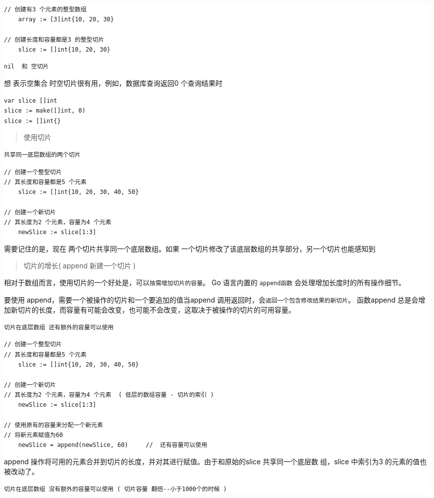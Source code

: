     // 创建有3 个元素的整型数组
        array := [3]int{10, 20, 30}
    
    // 创建长度和容量都是3 的整型切片
        slice := []int{10, 20, 30}
    

`nil  和 空切片`

想 表示空集合 时空切片很有用，例如，数据库查询返回0 个查询结果时

    var slice []int
	slice := make([]int, 0)
	slice := []int{}

 

> 使用切片

`共享同一底层数组的两个切片`


    // 创建一个整型切片
    // 其长度和容量都是5 个元素
        slice := []int{10, 20, 30, 40, 50}
    
    // 创建一个新切片
    // 其长度为2 个元素，容量为4 个元素
        newSlice := slice[1:3]
    


需要记住的是，现在 两个切片共享同一个底层数组。如果 一个切片修改了该底层数组的共享部分，另一个切片也能感知到



> 切片的增长( append 新建一个切片 )

相对于数组而言，使用切片的一个好处是，可以`按需增加切片的容量`。
Go 语言内置的 `append函数` 会处理增加长度时的所有操作细节。


要使用 append，需要一个被操作的切片和一个要追加的值当append 调用返回时，会`返回一个包含修改结果的新切片`。
函数append 总是会增加新切片的长度，而容量有可能会改变，也可能不会改变，这取决于被操作的切片的可用容量。


`切片在底层数组 还有额外的容量可以使用`
    
    // 创建一个整型切片
    // 其长度和容量都是5 个元素
        slice := []int{10, 20, 30, 40, 50}
    
    // 创建一个新切片
    // 其长度为2 个元素，容量为4 个元素  ( 低层的数组容量 - 切片的索引 ) 
        newSlice := slice[1:3]  
    
    // 使用原有的容量来分配一个新元素
    // 将新元素赋值为60
        newSlice = append(newSlice, 60)     //  还有容量可以使用


append 操作将可用的元素合并到切片的长度，并对其进行赋值。由于和原始的slice 共享同一个底层数	组，slice 中索引为3 的元素的值也被改动了。


`切片在底层数组 没有额外的容量可以使用 ( 切片容量 翻倍--小于1000个的时候 )`
    